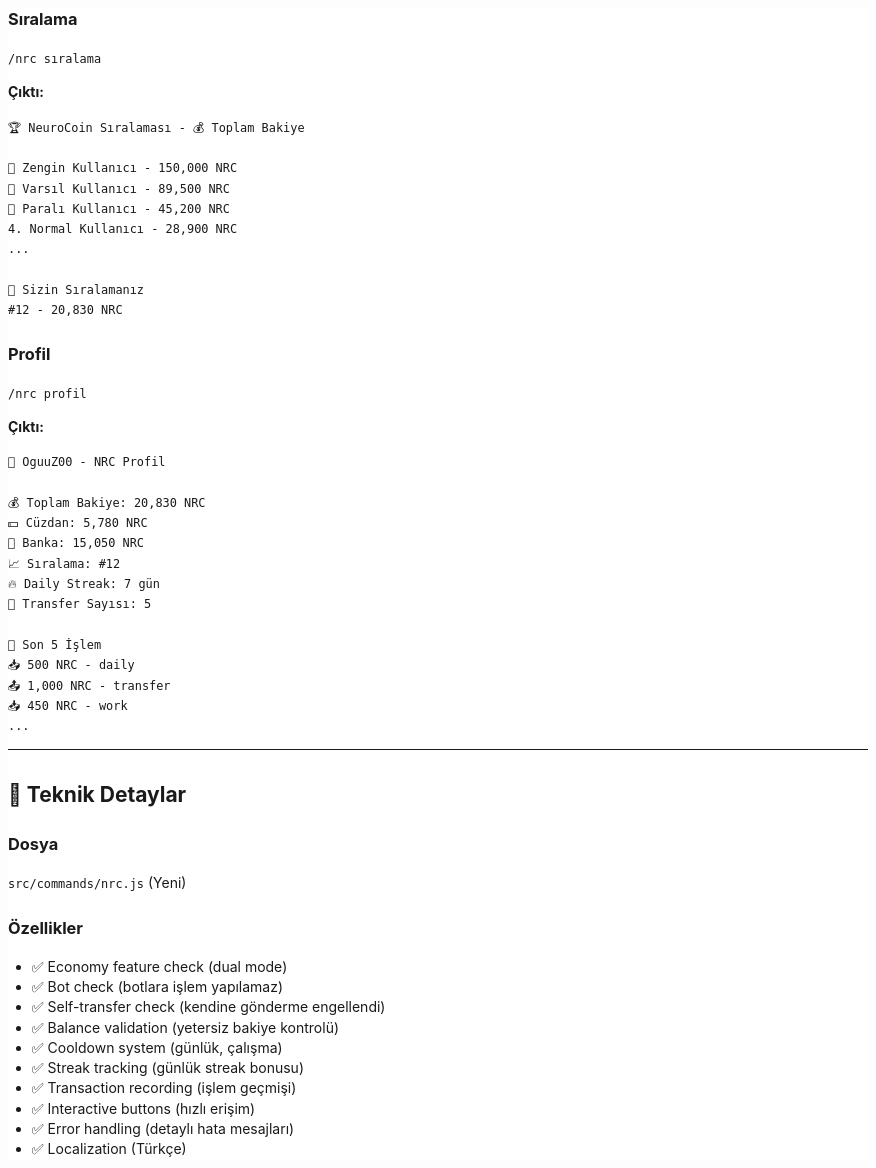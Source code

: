 ### Sıralama
```
/nrc sıralama
```
**Çıktı:**
```
🏆 NeuroCoin Sıralaması - 💰 Toplam Bakiye

🥇 Zengin Kullanıcı - 150,000 NRC
🥈 Varsıl Kullanıcı - 89,500 NRC
🥉 Paralı Kullanıcı - 45,200 NRC
4. Normal Kullanıcı - 28,900 NRC
...

📍 Sizin Sıralamanız
#12 - 20,830 NRC
```

### Profil
```
/nrc profil
```
**Çıktı:**
```
👤 OguuZ00 - NRC Profil

💰 Toplam Bakiye: 20,830 NRC
💵 Cüzdan: 5,780 NRC
🏦 Banka: 15,050 NRC
📈 Sıralama: #12
🔥 Daily Streak: 7 gün
💸 Transfer Sayısı: 5

📜 Son 5 İşlem
📥 500 NRC - daily
📤 1,000 NRC - transfer
📥 450 NRC - work
...
```

---

## 🔧 Teknik Detaylar

### Dosya
`src/commands/nrc.js` (Yeni)

### Özellikler
- ✅ Economy feature check (dual mode)
- ✅ Bot check (botlara işlem yapılamaz)
- ✅ Self-transfer check (kendine gönderme engellendi)
- ✅ Balance validation (yetersiz bakiye kontrolü)
- ✅ Cooldown system (günlük, çalışma)
- ✅ Streak tracking (günlük streak bonusu)
- ✅ Transaction recording (işlem geçmişi)
- ✅ Interactive buttons (hızlı erişim)
- ✅ Error handling (detaylı hata mesajları)
- ✅ Localization (Türkçe)
